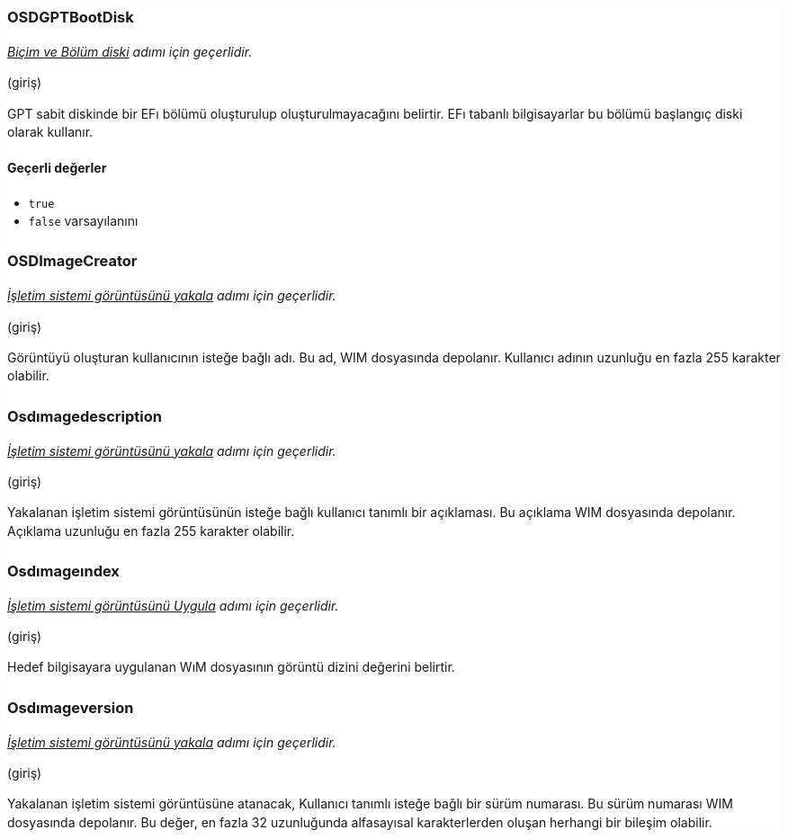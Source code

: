 ### <a name="osdgptbootdisk"></a><a name="OSDGPTBootDisk"></a> OSDGPTBootDisk

*[Biçim ve Bölüm diski](task-sequence-steps.md#BKMK_FormatandPartitionDisk) adımı için geçerlidir.*

(giriş)

GPT sabit diskinde bir EFı bölümü oluşturulup oluşturulmayacağını belirtir. EFı tabanlı bilgisayarlar bu bölümü başlangıç diski olarak kullanır.

#### <a name="valid-values"></a>Geçerli değerler

- `true`  
- `false` varsayılanını

### <a name="osdimagecreator"></a><a name="OSDImageCreator"></a> OSDImageCreator

*[İşletim sistemi görüntüsünü yakala](task-sequence-steps.md#BKMK_CaptureOperatingSystemImage) adımı için geçerlidir.*

(giriş)

Görüntüyü oluşturan kullanıcının isteğe bağlı adı. Bu ad, WIM dosyasında depolanır. Kullanıcı adının uzunluğu en fazla 255 karakter olabilir.

### <a name="osdimagedescription"></a><a name="OSDImageDescription"></a> Osdımagedescription

*[İşletim sistemi görüntüsünü yakala](task-sequence-steps.md#BKMK_CaptureOperatingSystemImage) adımı için geçerlidir.*

(giriş)

Yakalanan işletim sistemi görüntüsünün isteğe bağlı kullanıcı tanımlı bir açıklaması. Bu açıklama WIM dosyasında depolanır. Açıklama uzunluğu en fazla 255 karakter olabilir.

### <a name="osdimageindex"></a><a name="OSDImageIndex"></a> Osdımageındex

*[İşletim sistemi görüntüsünü Uygula](task-sequence-steps.md#BKMK_ApplyOperatingSystemImage) adımı için geçerlidir.*

(giriş)

Hedef bilgisayara uygulanan WıM dosyasının görüntü dizini değerini belirtir.

### <a name="osdimageversion"></a><a name="OSDImageVersion"></a> Osdımageversion

*[İşletim sistemi görüntüsünü yakala](task-sequence-steps.md#BKMK_CaptureOperatingSystemImage) adımı için geçerlidir.*

(giriş)

Yakalanan işletim sistemi görüntüsüne atanacak, Kullanıcı tanımlı isteğe bağlı bir sürüm numarası. Bu sürüm numarası WIM dosyasında depolanır. Bu değer, en fazla 32 uzunluğunda alfasayısal karakterlerden oluşan herhangi bir bileşim olabilir.
